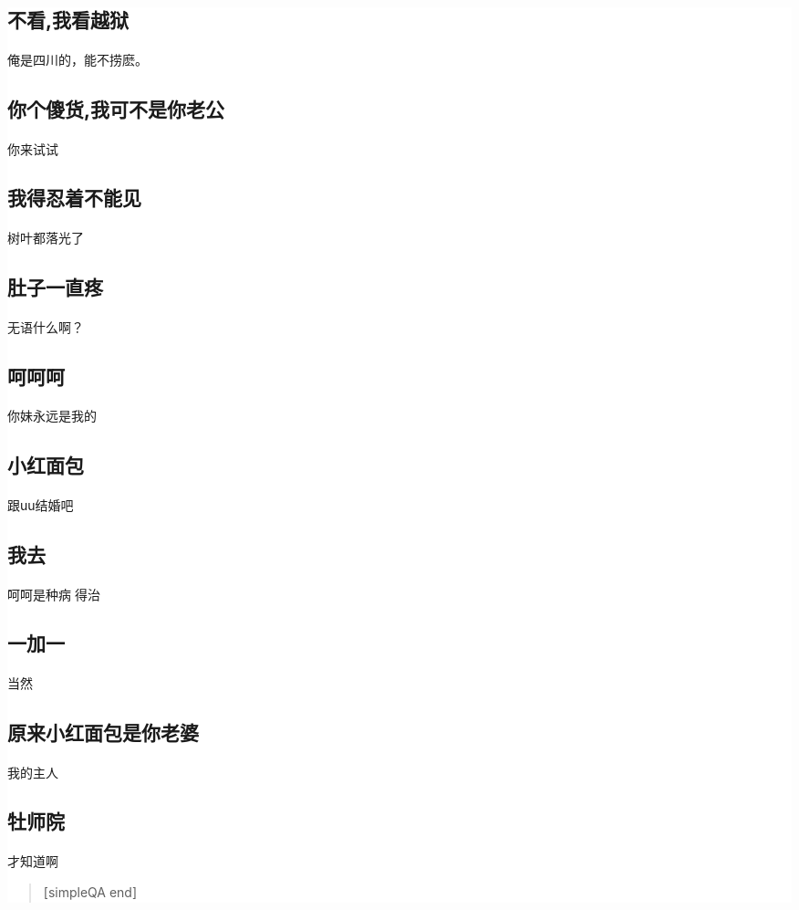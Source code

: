 ## 不看,我看越狱
俺是四川的，能不捞麽。

## 你个傻货,我可不是你老公
你来试试

## 我得忍着不能见
树叶都落光了

## 肚子一直疼
无语什么啊？

## 呵呵呵
你妹永远是我的

## 小红面包
跟uu结婚吧

## 我去
呵呵是种病 得治

## 一加一
当然

## 原来小红面包是你老婆
我的主人

## 牡师院
才知道啊

> [simpleQA end]
